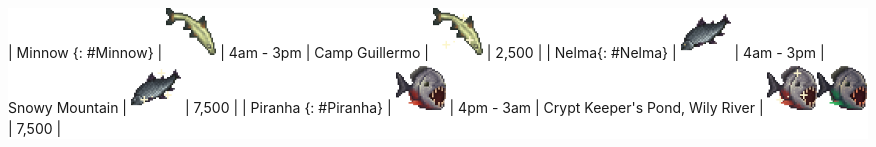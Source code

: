 | Minnow {: #Minnow} | <img src="/items/fishing/creatures/minnow.png" alt="Minnow" width="50">  | 4am - 3pm  | Camp Guillermo | <img src="/items/fishing/creatures/variants/minnow_hq.gif" alt="HQ Minnow" width="50"> | 2,500 |
| Nelma{: #Nelma} | <img src="/items/fishing/creatures/nelma.png" alt="Nelma" width="50">  | 4am - 3pm  | Snowy Mountain | <img src="/items/fishing/creatures/variants/nelma_hq.gif" alt="HQ Nelma" width="50"> | 7,500 |
| Piranha {: #Piranha} | <img src="/items/fishing/creatures/piranha.png" alt="Piranha" width="50">  |  4pm - 3am | Crypt Keeper's Pond, Wily River | <img src="/items/fishing/creatures/variants/piranha_hq.gif" alt="HQ Piranha" width="50"><img src="/items/fishing/creatures/variants/piranha_chroma.png" alt="Chroma Piranha" width="50"> | 7,500 |